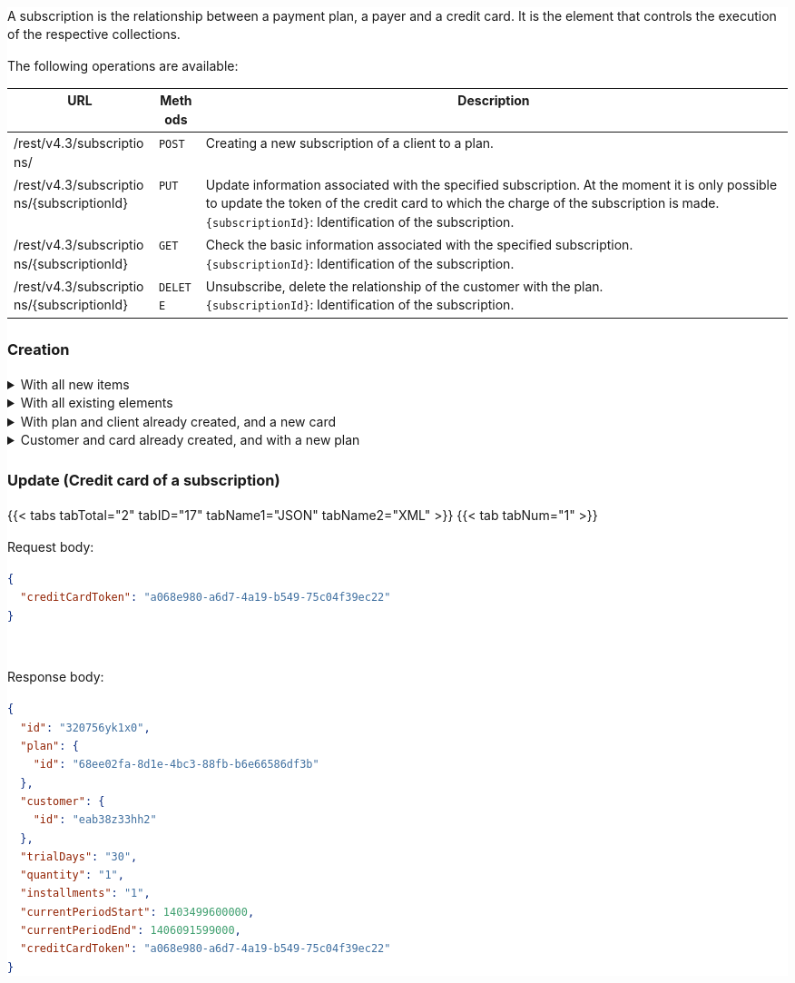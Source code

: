 A subscription is the relationship between a payment plan, a payer and a credit card. It is the element that controls the execution of the respective collections.  

The following operations are available:  
<div class="variables"></div>

| URL | Methods | Description |
|---|---|---|
| /rest/v4.3/subscriptions/ | `POST` | Creating a new subscription of a client to a plan. |
| /rest/v4.3/subscriptions/{subscriptionId} | `PUT` | Update information associated with the specified subscription. At the moment it is only possible to update the token of the credit card to which the charge of the subscription is made.<br>`{subscriptionId}`: Identification of the subscription. |
| /rest/v4.3/subscriptions/{subscriptionId} | `GET` | Check the basic information associated with the specified subscription.<br>`{subscriptionId}`: Identification of the subscription. |
| /rest/v4.3/subscriptions/{subscriptionId} | `DELETE` | Unsubscribe, delete the relationship of the customer with the plan.<br>`{subscriptionId}`: Identification of the subscription. |


### Creation
 
<details><summary>With all new items</summary></details>
<details><summary>With all existing elements</summary></details>
<details><summary>With plan and client already created, and a new card</summary></details>
<details><summary>Customer and card already created, and with a new plan</summary></details>

### Update (Credit card of a subscription)

{{< tabs tabTotal="2" tabID="17" tabName1="JSON" tabName2="XML" >}}
{{< tab tabNum="1" >}}
<br>

Request body:
```JSON
{
  "creditCardToken": "a068e980-a6d7-4a19-b549-75c04f39ec22"
}
```
<br>

Response body:
```JSON
{
  "id": "320756yk1x0",
  "plan": {
    "id": "68ee02fa-8d1e-4bc3-88fb-b6e66586df3b"
  },
  "customer": {
    "id": "eab38z33hh2"
  },
  "trialDays": "30",
  "quantity": "1",
  "installments": "1",
  "currentPeriodStart": 1403499600000,
  "currentPeriodEnd": 1406091599000,
  "creditCardToken": "a068e980-a6d7-4a19-b549-75c04f39ec22"
}
```
